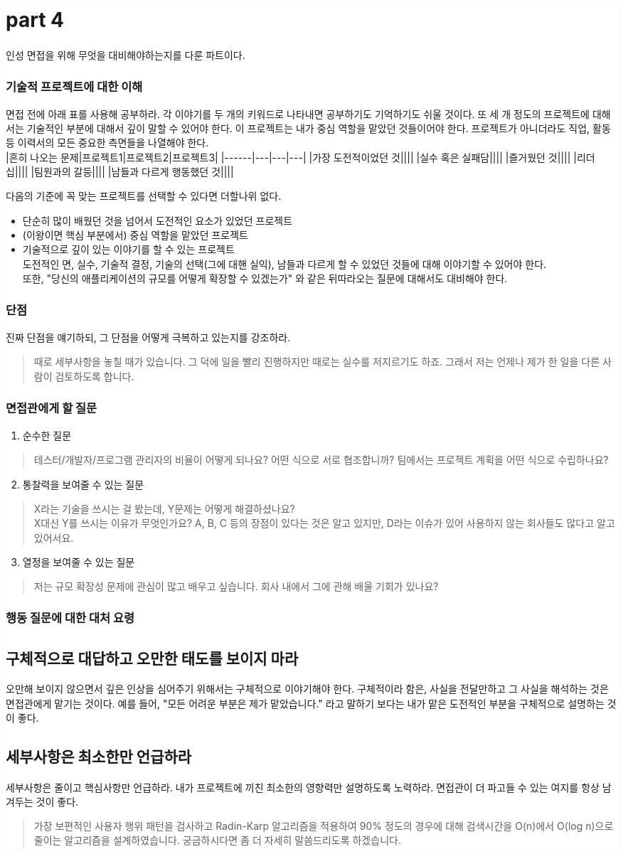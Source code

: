 # part 4
인성 면접을 위해 무엇을 대비해야하는지를 다룬 파트이다.  

### 기술적 프로젝트에 대한 이해   
면접 전에 아래 표를 사용해 공부하라. 각 이야기를 두 개의 키워드로 나타내면 공부하기도 기억하기도 쉬울 것이다. 또 세 개 정도의 프로젝트에 대해서는 기술적인 부분에 대해서 깊이 말할 수 있어야 한다. 이 프로젝트는 내가 중심 역할을 맡았던 것들이어야 한다. 프로젝트가 아니더라도 직업, 활동 등 이력서의 모든 중요한 측면들을 나열해야 한다.  
|흔히 나오는 문제|프로젝트1|프로젝트2|프로젝트3|
|------|---|---|---|
|가장 도전적이었던 것||||
|실수 혹은 실패담||||
|즐거웠던 것||||
|리더십||||
|팀원과의 갈등||||
|남들과 다르게 행동했던 것||||   
   
다음의 기준에 꼭 맞는 프로젝트를 선택할 수 있다면 더할나위 없다.   
- 단순히 많이 배웠던 것을 넘어서 도전적인 요소가 있었던 프로젝트
- (이왕이면 핵심 부분에서) 중심 역할을 맡았던 프로젝트
- 기술적으로 깊이 있는 이야기를 할 수 있는 프로젝트   
도전적인 면, 실수, 기술적 결정, 기술의 선택(그에 대핸 실익), 남들과 다르게 할 수 있었던 것들에 대해 이야기할 수 있어야 한다.   
또한, "당신의 애플리케이션의 규모를 어떻게 확장할 수 있겠는가" 와 같은 뒤따라오는 질문에 대해서도 대비해야 한다.
   
### 단점   
진짜 단점을 얘기하되, 그 단점을 어떻게 극복하고 있는지를 강조하라. 
> 때로 세부사항을 놓칠 때가 있습니다. 그 덕에 일을 빨리 진행하지만 때로는 실수를 저지르기도 하죠. 그래서 저는 언제나 제가 한 일을 다른 사람이 검토하도록 합니다.   

### 면접관에게 할 질문   
1. 순수한 질문   
> 테스터/개발자/프로그램 관리자의 비율이 어떻게 되나요? 어떤 식으로 서로 협조합니까? 팀에서는 프로젝트 계획을 어떤 식으로 수립하나요?
2. 통찰력을 보여줄 수 있는 질문
> X라는 기술을 쓰시는 걸 봤는데, Y문제는 어떻게 해결하셨나요?   
> X대신 Y를 쓰시는 이유가 무엇인가요? A, B, C 등의 장점이 있다는 것은 알고 있지만, D라는 이슈가 있어 사용하지 않는 회사들도 많다고 알고 있어서요.
3. 열정을 보여줄 수 있는 질문   
> 저는 규모 확장성 문제에 관심이 많고 배우고 싶습니다. 회사 내에서 그에 관해 배울 기회가 있나요?   

### 행동 질문에 대한 대처 요령   
## 구체적으로 대답하고 오만한 태도를 보이지 마라   
오만해 보이지 않으면서 깊은 인상을 심어주기 위해서는 구체적으로 이야기해야 한다. 구체적이라 함은, 사실을 전달만하고 그 사실을 해석하는 것은 면접관에게 맡기는 것이다. 예를 들어, "모든 어려운 부분은 제가 맡았습니다." 라고 말하기 보다는 내가 맡은 도전적인 부분을 구체적으로 설명하는 것이 좋다.   
   
## 세부사항은 최소한만 언급하라   
세부사항은 줄이고 핵심사항만 언급하라. 내가 프로젝트에 끼친 최소한의 영향력만 설명하도록 노력하라. 면접관이 더 파고들 수 있는 여지를 항상 남겨두는 것이 좋다.   
> 가장 보편적인 사용자 행위 패턴을 검사하고 Radin-Karp 알고리즘을 적용하여 90% 정도의 경우에 대해 검색시간을 O(n)에서 O(log n)으로 줄이는 알고리즘을 설계하였습니다. 궁금하시다면 좀 더 자세히 말씀드리도록 하겠습니다.   
   